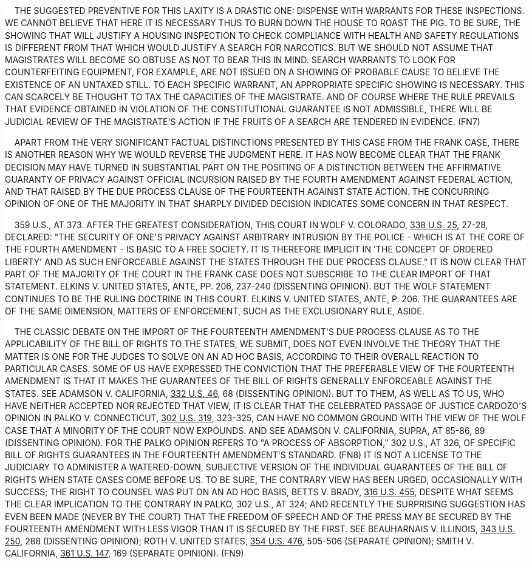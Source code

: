     THE SUGGESTED PREVENTIVE FOR THIS LAXITY IS A DRASTIC ONE:  DISPENSE WITH WARRANTS FOR THESE INSPECTIONS.  WE CANNOT BELIEVE THAT HERE IT IS NECESSARY THUS TO BURN DOWN THE HOUSE TO ROAST THE PIG.  TO BE SURE, THE SHOWING THAT WILL JUSTIFY A HOUSING INSPECTION TO CHECK COMPLIANCE WITH HEALTH AND SAFETY REGULATIONS IS DIFFERENT FROM THAT WHICH WOULD JUSTIFY A SEARCH FOR NARCOTICS.  BUT WE SHOULD NOT ASSUME THAT MAGISTRATES WILL BECOME SO OBTUSE AS NOT TO BEAR THIS IN MIND.  SEARCH WARRANTS TO LOOK FOR COUNTERFEITING EQUIPMENT, FOR EXAMPLE, ARE NOT ISSUED ON A SHOWING OF PROBABLE CAUSE TO BELIEVE THE EXISTENCE OF AN UNTAXED STILL.  TO EACH SPECIFIC WARRANT, AN APPROPRIATE SPECIFIC SHOWING IS NECESSARY.  THIS CAN SCARCELY BE THOUGHT TO TAX THE CAPACITIES OF THE MAGISTRATE.  AND OF COURSE WHERE THE RULE PREVAILS THAT EVIDENCE OBTAINED IN VIOLATION OF THE CONSTITUTIONAL GUARANTEE IS NOT ADMISSIBLE, THERE WILL BE JUDICIAL REVIEW OF THE MAGISTRATE'S ACTION IF THE FRUITS OF A SEARCH ARE TENDERED IN EVIDENCE.  (FN7)

    APART FROM THE VERY SIGNIFICANT FACTUAL DISTINCTIONS PRESENTED BY THIS CASE FROM THE FRANK CASE, THERE IS ANOTHER REASON WHY WE WOULD REVERSE THE JUDGMENT HERE.  IT HAS NOW BECOME CLEAR THAT THE FRANK DECISION MAY HAVE TURNED IN SUBSTANTIAL PART ON THE POSITING OF A DISTINCTION BETWEEN THE AFFIRMATIVE GUARANTY OF PRIVACY AGAINST OFFICIAL INCURSION RAISED BY THE FOURTH AMENDMENT AGAINST FEDERAL ACTION, AND THAT RAISED BY THE DUE PROCESS CLAUSE OF THE FOURTEENTH AGAINST STATE ACTION.  THE CONCURRING OPINION OF ONE OF THE MAJORITY IN THAT SHARPLY DIVIDED DECISION INDICATES SOME CONCERN IN THAT RESPECT.

    359 U.S., AT 373.  AFTER THE GREATEST CONSIDERATION, THIS COURT IN WOLF V. COLORADO, [338 U.S. 25][/us/courts/scotus/usReporter/338/25], 27-28, DECLARED:  "THE SECURITY OF ONE'S PRIVACY AGAINST ARBITRARY INTRUSION BY THE POLICE - WHICH IS AT THE CORE OF THE FOURTH AMENDMENT - IS BASIC TO A FREE SOCIETY.  IT IS THEREFORE IMPLICIT IN 'THE CONCEPT OF ORDERED LIBERTY' AND AS SUCH ENFORCEABLE AGAINST THE STATES THROUGH THE DUE PROCESS CLAUSE."  IT IS NOW CLEAR THAT PART OF THE MAJORITY OF THE COURT IN THE FRANK CASE DOES NOT SUBSCRIBE TO THE CLEAR IMPORT OF THAT STATEMENT.  ELKINS V. UNITED STATES, ANTE, PP. 206, 237-240 (DISSENTING OPINION).  BUT THE WOLF STATEMENT CONTINUES TO BE THE RULING DOCTRINE IN THIS COURT.  ELKINS V. UNITED STATES, ANTE, P. 206.  THE GUARANTEES ARE OF THE SAME DIMENSION, MATTERS OF ENFORCEMENT, SUCH AS THE EXCLUSIONARY RULE, ASIDE.

    THE CLASSIC DEBATE ON THE IMPORT OF THE FOURTEENTH AMENDMENT'S DUE PROCESS CLAUSE AS TO THE APPLICABILITY OF THE BILL OF RIGHTS TO THE STATES, WE SUBMIT, DOES NOT EVEN INVOLVE THE THEORY THAT THE MATTER IS ONE FOR THE JUDGES TO SOLVE ON AN AD HOC BASIS, ACCORDING TO THEIR OVERALL REACTION TO PARTICULAR CASES.  SOME OF US HAVE EXPRESSED THE CONVICTION THAT THE PREFERABLE VIEW OF THE FOURTEENTH AMENDMENT IS THAT IT MAKES THE GUARANTEES OF THE BILL OF RIGHTS GENERALLY ENFORCEABLE AGAINST THE STATES.  SEE ADAMSON V. CALIFORNIA, [332 U.S. 46][/us/courts/scotus/usReporter/332/46], 68 (DISSENTING OPINION).  BUT TO THEM, AS WELL AS TO US, WHO HAVE NEITHER ACCEPTED NOR REJECTED THAT VIEW, IT IS CLEAR THAT THE CELEBRATED PASSAGE OF JUSTICE CARDOZO'S OPINION IN PALKO V. CONNECTICUT, [302 U.S. 319][/us/courts/scotus/usReporter/302/319], 323-325, CAN HAVE NO COMMON GROUND WITH THE VIEW OF THE WOLF CASE THAT A MINORITY OF THE COURT NOW EXPOUNDS.  AND SEE ADAMSON V. CALIFORNIA, SUPRA, AT 85-86, 89 (DISSENTING OPINION).  FOR THE PALKO OPINION REFERS TO "A PROCESS OF ABSORPTION," 302 U.S., AT 326, OF SPECIFIC BILL OF RIGHTS GUARANTEES IN THE FOURTEENTH AMENDMENT'S STANDARD.  (FN8)  IT IS NOT A LICENSE TO THE JUDICIARY TO ADMINISTER A WATERED-DOWN, SUBJECTIVE VERSION OF THE INDIVIDUAL GUARANTEES OF THE BILL OF RIGHTS WHEN STATE CASES COME BEFORE US.  TO BE SURE, THE CONTRARY VIEW HAS BEEN URGED, OCCASIONALLY WITH SUCCESS; THE RIGHT TO COUNSEL WAS PUT ON AN AD HOC BASIS, BETTS V. BRADY, [316 U.S. 455][/us/courts/scotus/usReporter/316/455], DESPITE WHAT SEEMS THE CLEAR IMPLICATION TO THE CONTRARY IN PALKO, 302 U.S., AT 324; AND RECENTLY THE SURPRISING SUGGESTION HAS EVEN BEEN MADE (NEVER BY THE COURT) THAT THE FREEDOM OF SPEECH AND OF THE PRESS MAY BE SECURED BY THE FOURTEENTH AMENDMENT WITH LESS VIGOR THAN IT IS SECURED BY THE FIRST.  SEE BEAUHARNAIS V. ILLINOIS, [343 U.S. 250][/us/courts/scotus/usReporter/343/250], 288 (DISSENTING OPINION); ROTH V. UNITED STATES, [354 U.S. 476][/us/courts/scotus/usReporter/354/476], 505-506 (SEPARATE OPINION); SMITH V. CALIFORNIA, [361 U.S. 147][/us/courts/scotus/usReporter/361/147], 169 (SEPARATE OPINION).  (FN9)


[/us/courts/scotus/usReporter/364/263]: https://publicdocs.github.io/go/links?ns=uslm-x&ref=%2Fus%2Fcourts%2Fscotus%2FusReporter%2F364%2F263
[/us/courts/scotus/usReporter/360/246]: https://publicdocs.github.io/go/links?ns=uslm-x&ref=%2Fus%2Fcourts%2Fscotus%2FusReporter%2F360%2F246
[/us/courts/scotus/usReporter/359/360]: https://publicdocs.github.io/go/links?ns=uslm-x&ref=%2Fus%2Fcourts%2Fscotus%2FusReporter%2F359%2F360
[/us/courts/scotus/usReporter/360/246]: https://publicdocs.github.io/go/links?ns=uslm-x&ref=%2Fus%2Fcourts%2Fscotus%2FusReporter%2F360%2F246
[/us/courts/scotus/usReporter/359/360]: https://publicdocs.github.io/go/links?ns=uslm-x&ref=%2Fus%2Fcourts%2Fscotus%2FusReporter%2F359%2F360
[/us/courts/scotus/usReporter/358/1]: https://publicdocs.github.io/go/links?ns=uslm-x&ref=%2Fus%2Fcourts%2Fscotus%2FusReporter%2F358%2F1
[/us/courts/scotus/usReporter/336/77]: https://publicdocs.github.io/go/links?ns=uslm-x&ref=%2Fus%2Fcourts%2Fscotus%2FusReporter%2F336%2F77
[/us/courts/scotus/usReporter/339/1]: https://publicdocs.github.io/go/links?ns=uslm-x&ref=%2Fus%2Fcourts%2Fscotus%2FusReporter%2F339%2F1
[/us/courts/scotus/usReporter/282/344]: https://publicdocs.github.io/go/links?ns=uslm-x&ref=%2Fus%2Fcourts%2Fscotus%2FusReporter%2F282%2F344
[/us/courts/scotus/usReporter/271/609]: https://publicdocs.github.io/go/links?ns=uslm-x&ref=%2Fus%2Fcourts%2Fscotus%2FusReporter%2F271%2F609
[/us/courts/scotus/usReporter/335/451]: https://publicdocs.github.io/go/links?ns=uslm-x&ref=%2Fus%2Fcourts%2Fscotus%2FusReporter%2F335%2F451
[/us/courts/scotus/usReporter/340/349]: https://publicdocs.github.io/go/links?ns=uslm-x&ref=%2Fus%2Fcourts%2Fscotus%2FusReporter%2F340%2F349
[/us/courts/scotus/usReporter/338/25]: https://publicdocs.github.io/go/links?ns=uslm-x&ref=%2Fus%2Fcourts%2Fscotus%2FusReporter%2F338%2F25
[/us/courts/scotus/usReporter/332/46]: https://publicdocs.github.io/go/links?ns=uslm-x&ref=%2Fus%2Fcourts%2Fscotus%2FusReporter%2F332%2F46
[/us/courts/scotus/usReporter/302/319]: https://publicdocs.github.io/go/links?ns=uslm-x&ref=%2Fus%2Fcourts%2Fscotus%2FusReporter%2F302%2F319
[/us/courts/scotus/usReporter/316/455]: https://publicdocs.github.io/go/links?ns=uslm-x&ref=%2Fus%2Fcourts%2Fscotus%2FusReporter%2F316%2F455
[/us/courts/scotus/usReporter/343/250]: https://publicdocs.github.io/go/links?ns=uslm-x&ref=%2Fus%2Fcourts%2Fscotus%2FusReporter%2F343%2F250
[/us/courts/scotus/usReporter/354/476]: https://publicdocs.github.io/go/links?ns=uslm-x&ref=%2Fus%2Fcourts%2Fscotus%2FusReporter%2F354%2F476
[/us/courts/scotus/usReporter/361/147]: https://publicdocs.github.io/go/links?ns=uslm-x&ref=%2Fus%2Fcourts%2Fscotus%2FusReporter%2F361%2F147
[/us/courts/scotus/usReporter/360/423]: https://publicdocs.github.io/go/links?ns=uslm-x&ref=%2Fus%2Fcourts%2Fscotus%2FusReporter%2F360%2F423
[/us/courts/scotus/usReporter/278/63]: https://publicdocs.github.io/go/links?ns=uslm-x&ref=%2Fus%2Fcourts%2Fscotus%2FusReporter%2F278%2F63
[/us/courts/scotus/usReporter/232/383]: https://publicdocs.github.io/go/links?ns=uslm-x&ref=%2Fus%2Fcourts%2Fscotus%2FusReporter%2F232%2F383
[/us/courts/scotus/usReporter/361/147]: https://publicdocs.github.io/go/links?ns=uslm-x&ref=%2Fus%2Fcourts%2Fscotus%2FusReporter%2F361%2F147
[/us/courts/scotus/usReporter/361/516]: https://publicdocs.github.io/go/links?ns=uslm-x&ref=%2Fus%2Fcourts%2Fscotus%2FusReporter%2F361%2F516
[/us/courts/scotus/usReporter/355/313]: https://publicdocs.github.io/go/links?ns=uslm-x&ref=%2Fus%2Fcourts%2Fscotus%2FusReporter%2F355%2F313
[/us/courts/scotus/usReporter/357/513]: https://publicdocs.github.io/go/links?ns=uslm-x&ref=%2Fus%2Fcourts%2Fscotus%2FusReporter%2F357%2F513
